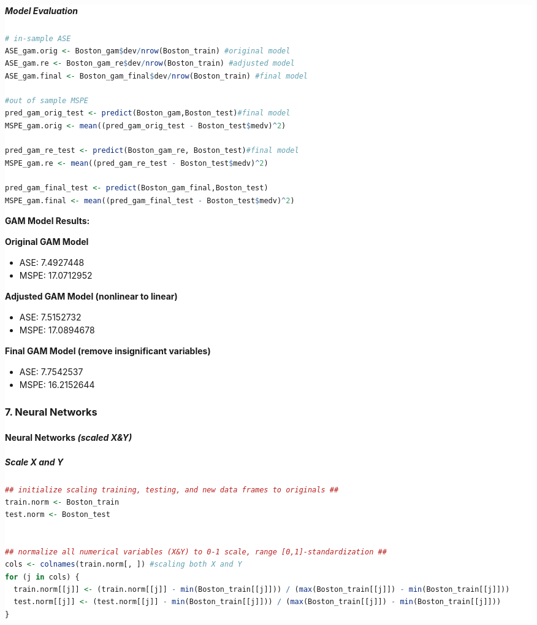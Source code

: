 ##### Model Evaluation

``` r
# in-sample ASE
ASE_gam.orig <- Boston_gam$dev/nrow(Boston_train) #original model
ASE_gam.re <- Boston_gam_re$dev/nrow(Boston_train) #adjusted model
ASE_gam.final <- Boston_gam_final$dev/nrow(Boston_train) #final model

#out of sample MSPE
pred_gam_orig_test <- predict(Boston_gam,Boston_test)#final model
MSPE_gam.orig <- mean((pred_gam_orig_test - Boston_test$medv)^2)

pred_gam_re_test <- predict(Boston_gam_re, Boston_test)#final model
MSPE_gam.re <- mean((pred_gam_re_test - Boston_test$medv)^2)

pred_gam_final_test <- predict(Boston_gam_final,Boston_test)
MSPE_gam.final <- mean((pred_gam_final_test - Boston_test$medv)^2)
```

**GAM Model Results:**

**Original GAM Model**

- ASE: 7.4927448
- MSPE: 17.0712952

**Adjusted GAM Model (nonlinear to linear)**

- ASE: 7.5152732
- MSPE: 17.0894678

**Final GAM Model (remove insignificant variables)**

- ASE: 7.7542537
- MSPE: 16.2152644

### 7. Neural Networks

#### Neural Networks *(scaled X&Y)*

##### Scale X and Y

``` r
## initialize scaling training, testing, and new data frames to originals ##
train.norm <- Boston_train
test.norm <- Boston_test


## normalize all numerical variables (X&Y) to 0-1 scale, range [0,1]-standardization ##
cols <- colnames(train.norm[, ]) #scaling both X and Y
for (j in cols) {
  train.norm[[j]] <- (train.norm[[j]] - min(Boston_train[[j]])) / (max(Boston_train[[j]]) - min(Boston_train[[j]]))
  test.norm[[j]] <- (test.norm[[j]] - min(Boston_train[[j]])) / (max(Boston_train[[j]]) - min(Boston_train[[j]]))
}
```
